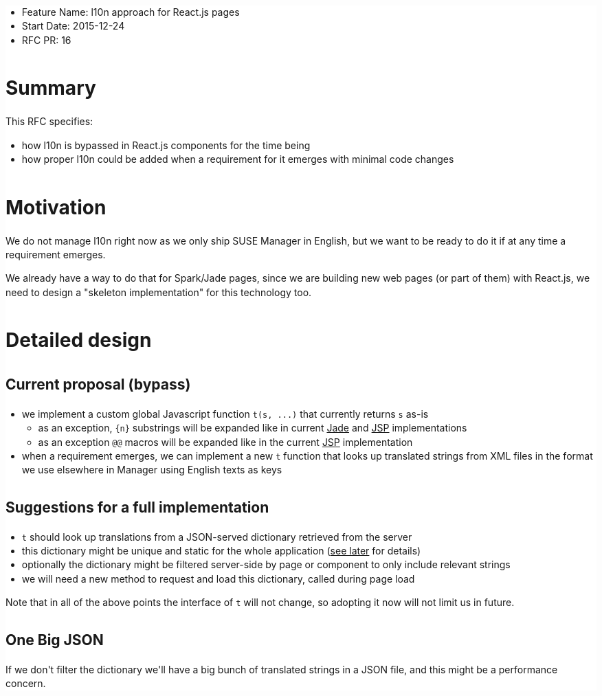 - Feature Name: l10n approach for React.js pages
- Start Date: 2015-12-24
- RFC PR: 16

# Summary

This RFC specifies:

* how l10n is bypassed in React.js components for the time being
* how proper l10n could be added when a requirement for it emerges with minimal code changes

# Motivation

We do not manage l10n right now as we only ship SUSE Manager in English, but we want to be ready to do it if at any time a requirement emerges.

We already have a way to do that for Spark/Jade pages, since we are building new web pages (or part of them) with React.js, we need to design a "skeleton implementation" for this technology too.


# Detailed design

## Current proposal (bypass)

* we implement a custom global Javascript function `t(s, ...)` that currently returns `s` as-is
  * as an exception, `{n}` substrings will be expanded like in current [Jade](https://github.com/SUSE/spacewalk/blob/Manager/java/code/src/com/suse/manager/webui/Languages.java#L50) and [JSP](https://github.com/SUSE/spacewalk/blob/Manager/java/code/src/com/redhat/rhn/common/localization/XmlMessages.java#L269) implementations
  * as an exception `@@` macros will be expanded like in the current [JSP](https://github.com/SUSE/spacewalk/blob/Manager/java/code/src/com/redhat/rhn/common/localization/XmlMessages.java#L249) implementation
* when a requirement emerges, we can implement a new `t` function that looks up translated strings from XML files in the format we use elsewhere in Manager using English texts as keys

## Suggestions for a full implementation

* `t` should look up translations from a JSON-served dictionary retrieved from the server
* this dictionary might be unique and static for the whole application ([see later](#one-big-json) for details)
* optionally the dictionary might be filtered server-side by page or component to only include relevant strings
* we will need a new method to request and load this dictionary, called during page load

Note that in all of the above points the interface of `t` will not change, so adopting it now will not limit us in future.

## One Big JSON

If we don't filter the dictionary we'll have a big bunch of translated strings in a JSON file, and this might be a performance concern.
